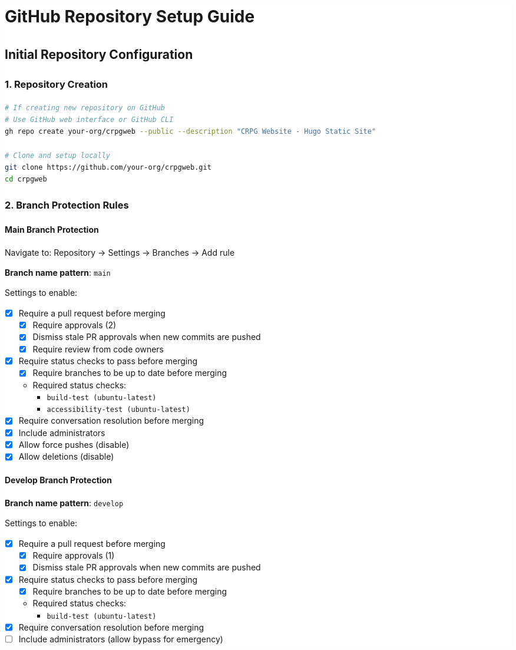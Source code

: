 # GitHub Repository Setup Guide

## Initial Repository Configuration

### 1. Repository Creation
```bash
# If creating new repository on GitHub
# Use GitHub web interface or GitHub CLI
gh repo create your-org/crpgweb --public --description "CRPG Website - Hugo Static Site"

# Clone and setup locally
git clone https://github.com/your-org/crpgweb.git
cd crpgweb
```

### 2. Branch Protection Rules

#### Main Branch Protection
Navigate to: Repository → Settings → Branches → Add rule

**Branch name pattern**: `main`

Settings to enable:
- [x] Require a pull request before merging
  - [x] Require approvals (2)
  - [x] Dismiss stale PR approvals when new commits are pushed
  - [x] Require review from code owners
- [x] Require status checks to pass before merging
  - [x] Require branches to be up to date before merging
  - Required status checks:
    - `build-test (ubuntu-latest)`
    - `accessibility-test (ubuntu-latest)`
- [x] Require conversation resolution before merging
- [x] Include administrators
- [x] Allow force pushes (disable)
- [x] Allow deletions (disable)

#### Develop Branch Protection
**Branch name pattern**: `develop`

Settings to enable:
- [x] Require a pull request before merging
  - [x] Require approvals (1)
  - [x] Dismiss stale PR approvals when new commits are pushed
- [x] Require status checks to pass before merging
  - [x] Require branches to be up to date before merging
  - Required status checks:
    - `build-test (ubuntu-latest)`
- [x] Require conversation resolution before merging
- [ ] Include administrators (allow bypass for emergency)

